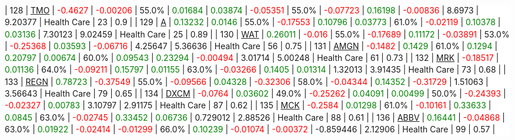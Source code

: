 | 128 | [TMO](https://finance.yahoo.com/quote/TMO/financials)     | <span style="color: red;"> -0.4627 </span>   | <span style="color: red;"> -0.00206 </span>  | 55.0%                  | <span style="color: green;"> 0.01684 </span> | <span style="color: green;"> 0.03874 </span> | <span style="color: red;"> -0.05351 </span>  | 55.0%                  | <span style="color: red;"> -0.07723 </span>  | <span style="color: green;"> 0.16198 </span> | <span style="color: red;"> -0.00836 </span>  |            8.6973    |   9.20377   | Health Care            |     23 |           0.9  |
| 129 | [A](https://finance.yahoo.com/quote/A/financials)         | <span style="color: green;"> 0.13232 </span> | <span style="color: green;"> 0.0146 </span>  | 55.0%                  | <span style="color: red;"> -0.17553 </span>  | <span style="color: green;"> 0.10796 </span> | <span style="color: green;"> 0.03773 </span> | 61.0%                  | <span style="color: red;"> -0.02119 </span>  | <span style="color: green;"> 0.10378 </span> | <span style="color: green;"> 0.03136 </span> |            7.30123   |   9.02459   | Health Care            |     25 |           0.89 |
| 130 | [WAT](https://finance.yahoo.com/quote/WAT/financials)     | <span style="color: green;"> 0.26011 </span> | <span style="color: red;"> -0.016 </span>    | 55.0%                  | <span style="color: red;"> -0.17689 </span>  | <span style="color: green;"> 0.11172 </span> | <span style="color: red;"> -0.03891 </span>  | 53.0%                  | <span style="color: red;"> -0.25368 </span>  | <span style="color: green;"> 0.03593 </span> | <span style="color: red;"> -0.06716 </span>  |            4.25647   |   5.36636   | Health Care            |     56 |           0.75 |
| 131 | [AMGN](https://finance.yahoo.com/quote/AMGN/financials)   | <span style="color: red;"> -0.1482 </span>   | <span style="color: green;"> 0.1429 </span>  | 61.0%                  | <span style="color: green;"> 0.1294 </span>  | <span style="color: green;"> 0.20797 </span> | <span style="color: green;"> 0.00674 </span> | 60.0%                  | <span style="color: green;"> 0.09543 </span> | <span style="color: green;"> 0.23294 </span> | <span style="color: red;"> -0.00494 </span>  |            3.01714   |   5.00248   | Health Care            |     61 |           0.73 |
| 132 | [MRK](https://finance.yahoo.com/quote/MRK/financials)     | <span style="color: red;"> -0.18517 </span>  | <span style="color: green;"> 0.01136 </span> | 64.0%                  | <span style="color: red;"> -0.09211 </span>  | <span style="color: green;"> 0.15797 </span> | <span style="color: green;"> 0.01155 </span> | 63.0%                  | <span style="color: red;"> -0.03266 </span>  | <span style="color: green;"> 0.1405 </span>  | <span style="color: green;"> 0.01314 </span> |            1.32013   |   3.91435   | Health Care            |     73 |           0.68 |
| 133 | [REGN](https://finance.yahoo.com/quote/REGN/financials)   | <span style="color: green;"> 0.78723 </span> | <span style="color: red;"> -0.37549 </span>  | 55.0%                  | <span style="color: red;"> -0.09566 </span>  | <span style="color: green;"> 0.04328 </span> | <span style="color: red;"> -0.32306 </span>  | 58.0%                  | <span style="color: red;"> -0.04344 </span>  | <span style="color: green;"> 0.14352 </span> | <span style="color: red;"> -0.31729 </span>  |            1.51063   |   3.56643   | Health Care            |     79 |           0.65 |
| 134 | [DXCM](https://finance.yahoo.com/quote/DXCM/financials)   | <span style="color: red;"> -0.0764 </span>   | <span style="color: green;"> 0.03602 </span> | 49.0%                  | <span style="color: red;"> -0.25262 </span>  | <span style="color: green;"> 0.04091 </span> | <span style="color: green;"> 0.00499 </span> | 50.0%                  | <span style="color: red;"> -0.24393 </span>  | <span style="color: red;"> -0.02327 </span>  | <span style="color: green;"> 0.00783 </span> |            3.10797   |   2.91175   | Health Care            |     87 |           0.62 |
| 135 | [MCK](https://finance.yahoo.com/quote/MCK/financials)     | <span style="color: red;"> -0.2584 </span>   | <span style="color: green;"> 0.01298 </span> | 61.0%                  | <span style="color: red;"> -0.10161 </span>  | <span style="color: green;"> 0.33633 </span> | <span style="color: green;"> 0.0845 </span>  | 63.0%                  | <span style="color: red;"> -0.02745 </span>  | <span style="color: green;"> 0.33452 </span> | <span style="color: green;"> 0.06736 </span> |            0.729012  |   2.88526   | Health Care            |     88 |           0.61 |
| 136 | [ABBV](https://finance.yahoo.com/quote/ABBV/financials)   | <span style="color: green;"> 0.16441 </span> | <span style="color: red;"> -0.04868 </span>  | 63.0%                  | <span style="color: green;"> 0.01922 </span> | <span style="color: red;"> -0.02414 </span>  | <span style="color: red;"> -0.01299 </span>  | 66.0%                  | <span style="color: green;"> 0.10239 </span> | <span style="color: red;"> -0.01074 </span>  | <span style="color: red;"> -0.00372 </span>  |           -0.859446  |   2.12906   | Health Care            |     99 |           0.57 |
